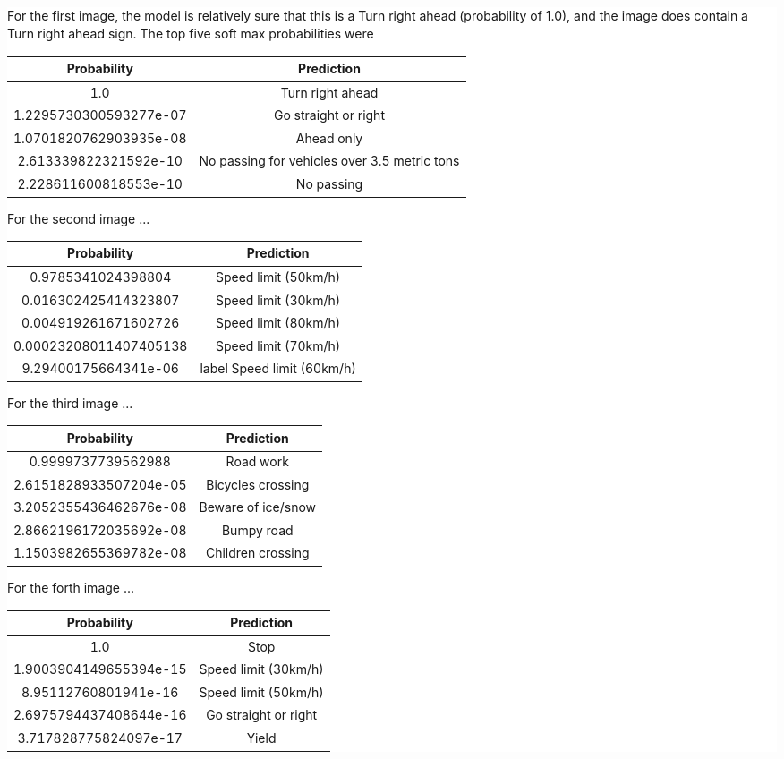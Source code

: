 For the first image, the model is relatively sure that this is a Turn right ahead (probability of 1.0), and the image does contain a Turn right ahead sign. The top five soft max probabilities were

| Probability         	|     Prediction	        					| 
|:---------------------:|:---------------------------------------------:| 
| 1.0         			| Turn right ahead   									| 
| 1.2295730300593277e-07   				| Go straight or right 										|
| 1.0701820762903935e-08					| Ahead only											|
|  2.613339822321592e-10	      			| No passing for vehicles over 3.5 metric tons					 				|
| 2.228611600818553e-10				    |  No passing      							|


For the second image ... 

| Probability         	|     Prediction	        					| 
|:---------------------:|:---------------------------------------------:| 
| 0.9785341024398804         			| Speed limit (50km/h)   									| 
| 0.016302425414323807   				|   Speed limit (30km/h) 										|
| 0.004919261671602726					|   Speed limit (80km/h)											|
|  0.00023208011407405138	      			| Speed limit (70km/h)					 				|
| 9.29400175664341e-06				    |  label Speed limit (60km/h)      							|


For the third image ... 

| Probability         	|     Prediction	        					| 
|:---------------------:|:---------------------------------------------:| 
| 0.9999737739562988         			| Road work   									| 
| 2.6151828933507204e-05   				|   Bicycles crossing 										|
| 3.2052355436462676e-08					|   Beware of ice/snow											|
|  2.8662196172035692e-08	      			| Bumpy road					 				|
| 1.1503982655369782e-08				    |  Children crossing      							|


For the forth image ... 

| Probability         	|     Prediction	        					| 
|:---------------------:|:---------------------------------------------:| 
| 1.0         			| Stop   									| 
| 1.9003904149655394e-15   				|   Speed limit (30km/h) 										|
|  8.95112760801941e-16					|   Speed limit (50km/h)											|
|  2.6975794437408644e-16	      			| Go straight or right					 				|
| 3.717828775824097e-17				    |  Yield      							|
